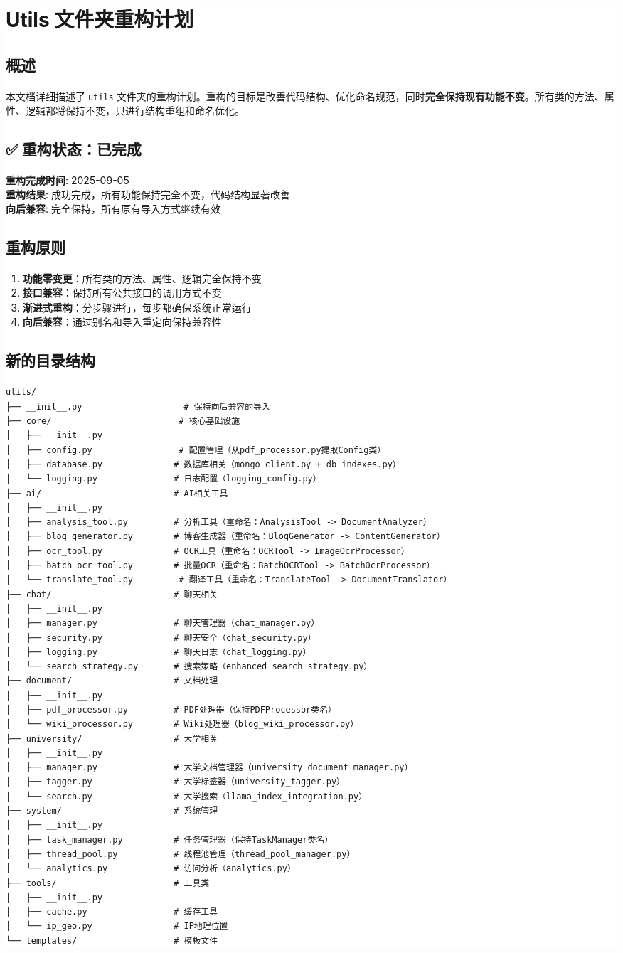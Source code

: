 # Utils 文件夹重构计划

## 概述

本文档详细描述了 `utils` 文件夹的重构计划。重构的目标是改善代码结构、优化命名规范，同时**完全保持现有功能不变**。所有类的方法、属性、逻辑都将保持不变，只进行结构重组和命名优化。

## ✅ 重构状态：已完成

**重构完成时间**: 2025-09-05  
**重构结果**: 成功完成，所有功能保持完全不变，代码结构显著改善  
**向后兼容**: 完全保持，所有原有导入方式继续有效

## 重构原则

1. **功能零变更**：所有类的方法、属性、逻辑完全保持不变
2. **接口兼容**：保持所有公共接口的调用方式不变
3. **渐进式重构**：分步骤进行，每步都确保系统正常运行
4. **向后兼容**：通过别名和导入重定向保持兼容性

## 新的目录结构

```
utils/
├── __init__.py                    # 保持向后兼容的导入
├── core/                         # 核心基础设施
│   ├── __init__.py
│   ├── config.py                 # 配置管理（从pdf_processor.py提取Config类）
│   ├── database.py              # 数据库相关（mongo_client.py + db_indexes.py）
│   └── logging.py               # 日志配置（logging_config.py）
├── ai/                          # AI相关工具
│   ├── __init__.py
│   ├── analysis_tool.py         # 分析工具（重命名：AnalysisTool -> DocumentAnalyzer）
│   ├── blog_generator.py        # 博客生成器（重命名：BlogGenerator -> ContentGenerator）
│   ├── ocr_tool.py              # OCR工具（重命名：OCRTool -> ImageOcrProcessor）
│   ├── batch_ocr_tool.py        # 批量OCR（重命名：BatchOCRTool -> BatchOcrProcessor）
│   └── translate_tool.py         # 翻译工具（重命名：TranslateTool -> DocumentTranslator）
├── chat/                        # 聊天相关
│   ├── __init__.py
│   ├── manager.py               # 聊天管理器（chat_manager.py）
│   ├── security.py              # 聊天安全（chat_security.py）
│   ├── logging.py               # 聊天日志（chat_logging.py）
│   └── search_strategy.py       # 搜索策略（enhanced_search_strategy.py）
├── document/                    # 文档处理
│   ├── __init__.py
│   ├── pdf_processor.py         # PDF处理器（保持PDFProcessor类名）
│   └── wiki_processor.py        # Wiki处理器（blog_wiki_processor.py）
├── university/                  # 大学相关
│   ├── __init__.py
│   ├── manager.py               # 大学文档管理器（university_document_manager.py）
│   ├── tagger.py                # 大学标签器（university_tagger.py）
│   └── search.py                # 大学搜索（llama_index_integration.py）
├── system/                      # 系统管理
│   ├── __init__.py
│   ├── task_manager.py          # 任务管理器（保持TaskManager类名）
│   ├── thread_pool.py           # 线程池管理（thread_pool_manager.py）
│   └── analytics.py             # 访问分析（analytics.py）
├── tools/                       # 工具类
│   ├── __init__.py
│   ├── cache.py                 # 缓存工具
│   └── ip_geo.py                # IP地理位置
└── templates/                   # 模板文件
```